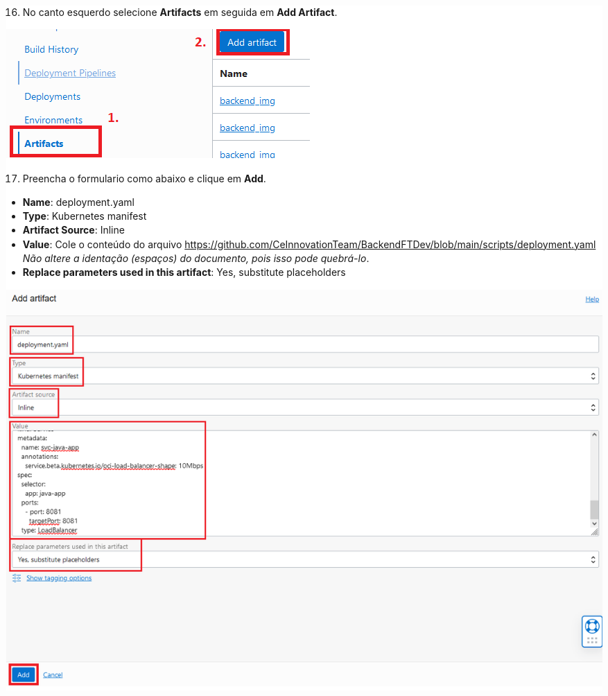  16. No canto esquerdo selecione **Artifacts** em seguida em **Add Artifact**.
          
![](./Images/042-LAB4.png)

 17. Preencha o formulario como abaixo e clique em **Add**.
 - **Name**: deployment.yaml
 - **Type**: Kubernetes manifest
 - **Artifact Source**: Inline
 - **Value**: Cole o conteúdo do arquivo https://github.com/CeInnovationTeam/BackendFTDev/blob/main/scripts/deployment.yaml
 *Não altere a identação (espaços) do documento, pois isso pode quebrá-lo*.
 - **Replace parameters used in this artifact**: Yes, substitute placeholders
          
![](./Images/043_0-LAB4.png)
